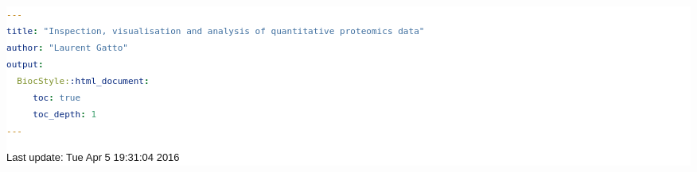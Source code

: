 ```yaml
---
title: "Inspection, visualisation and analysis of quantitative proteomics data"
author: "Laurent Gatto"
output:
  BiocStyle::html_document:
     toc: true
     toc_depth: 1
---
```


Last update: Tue Apr  5 19:31:04 2016

<script type="text/javascript">
document.addEventListener("DOMContentLoaded", function() {
  document.querySelector("h1").className = "title";
});
</script>
<script type="text/javascript">
document.addEventListener("DOMContentLoaded", function() {
  var links = document.links;  
  for (var i = 0, linksLength = links.length; i < linksLength; i++)
    if (links[i].hostname != window.location.hostname)
      links[i].target = '_blank';
});
</script>
<style type="text/css" scoped>
body, td {
   font-family: sans-serif;
   background-color: white;
   font-size: 13px;
}

body {
  max-width: 800px;
  margin: 0 auto;
  padding: 1em 1em 2em;
  line-height: 20px;
}

/* Table of contents style */

div#TOC li {
    list-style:none;
    background-image:none;
    background-repeat:none;
    background-position:0;
}

/* element spacing */

p, pre { 
  margin: 0em 0em 1em;
}
